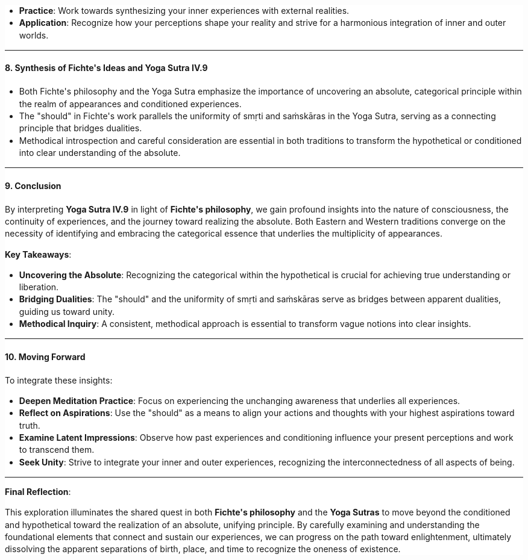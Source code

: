 -   **Practice**: Work towards synthesizing your inner experiences with external realities.
-   **Application**: Recognize how your perceptions shape your reality and strive for a harmonious integration of inner and outer worlds.

------------------------------------------------------------------------

#### **8. Synthesis of Fichte's Ideas and Yoga Sutra IV.9**

-   Both Fichte's philosophy and the Yoga Sutra emphasize the importance of uncovering an absolute, categorical principle within the realm of appearances and conditioned experiences.
-   The "should" in Fichte's work parallels the uniformity of smṛti and saṁskāras in the Yoga Sutra, serving as a connecting principle that bridges dualities.
-   Methodical introspection and careful consideration are essential in both traditions to transform the hypothetical or conditioned into clear understanding of the absolute.

------------------------------------------------------------------------

#### **9. Conclusion**

By interpreting **Yoga Sutra IV.9** in light of **Fichte's philosophy**, we gain profound insights into the nature of consciousness, the continuity of experiences, and the journey toward realizing the absolute. Both Eastern and Western traditions converge on the necessity of identifying and embracing the categorical essence that underlies the multiplicity of appearances.

**Key Takeaways**:

-   **Uncovering the Absolute**: Recognizing the categorical within the hypothetical is crucial for achieving true understanding or liberation.
-   **Bridging Dualities**: The "should" and the uniformity of smṛti and saṁskāras serve as bridges between apparent dualities, guiding us toward unity.
-   **Methodical Inquiry**: A consistent, methodical approach is essential to transform vague notions into clear insights.

------------------------------------------------------------------------

#### **10. Moving Forward**

To integrate these insights:

-   **Deepen Meditation Practice**: Focus on experiencing the unchanging awareness that underlies all experiences.
-   **Reflect on Aspirations**: Use the "should" as a means to align your actions and thoughts with your highest aspirations toward truth.
-   **Examine Latent Impressions**: Observe how past experiences and conditioning influence your present perceptions and work to transcend them.
-   **Seek Unity**: Strive to integrate your inner and outer experiences, recognizing the interconnectedness of all aspects of being.

------------------------------------------------------------------------

**Final Reflection**:

This exploration illuminates the shared quest in both **Fichte's philosophy** and the **Yoga Sutras** to move beyond the conditioned and hypothetical toward the realization of an absolute, unifying principle. By carefully examining and understanding the foundational elements that connect and sustain our experiences, we can progress on the path toward enlightenment, ultimately dissolving the apparent separations of birth, place, and time to recognize the oneness of existence.

